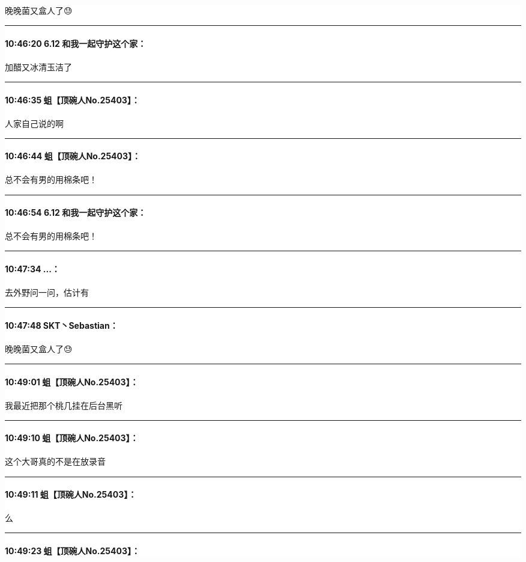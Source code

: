 晚晚菌又盒人了😓

*****

#### 10:46:20  6.12 和我一起守护这个家：

加醋又冰清玉洁了

*****

#### 10:46:35  蛆【顶碗人No.25403】：

人家自己说的啊

*****

#### 10:46:44  蛆【顶碗人No.25403】：

总不会有男的用棉条吧！

*****

#### 10:46:54  6.12 和我一起守护这个家：

总不会有男的用棉条吧！

*****

#### 10:47:34  ...：

去外野问一问，估计有

*****

#### 10:47:48  SKT丶Sebastian：

晚晚菌又盒人了😓

*****

#### 10:49:01  蛆【顶碗人No.25403】：

我最近把那个桃几挂在后台黑听

*****

#### 10:49:10  蛆【顶碗人No.25403】：

这个大哥真的不是在放录音

*****

#### 10:49:11  蛆【顶碗人No.25403】：

么

*****

#### 10:49:23  蛆【顶碗人No.25403】：
